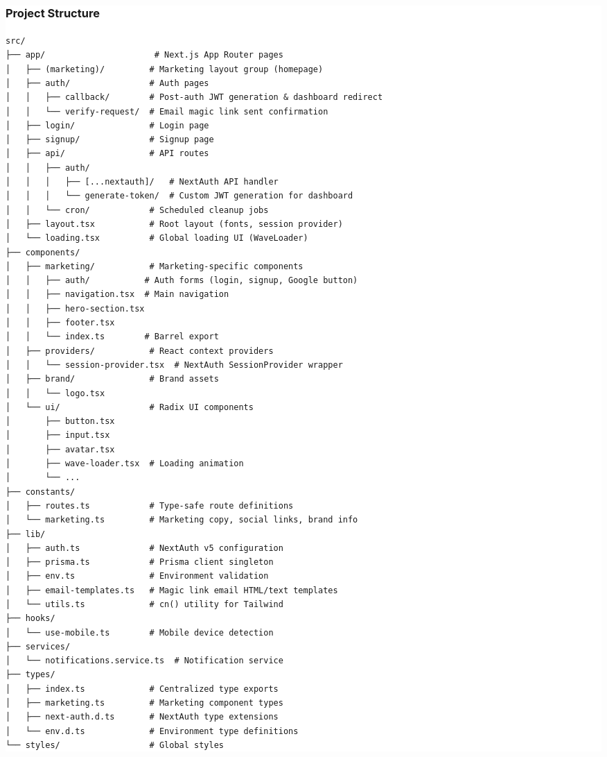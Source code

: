 ### Project Structure

```
src/
├── app/                      # Next.js App Router pages
│   ├── (marketing)/         # Marketing layout group (homepage)
│   ├── auth/                # Auth pages
│   │   ├── callback/        # Post-auth JWT generation & dashboard redirect
│   │   └── verify-request/  # Email magic link sent confirmation
│   ├── login/               # Login page
│   ├── signup/              # Signup page
│   ├── api/                 # API routes
│   │   ├── auth/
│   │   │   ├── [...nextauth]/   # NextAuth API handler
│   │   │   └── generate-token/  # Custom JWT generation for dashboard
│   │   └── cron/            # Scheduled cleanup jobs
│   ├── layout.tsx           # Root layout (fonts, session provider)
│   └── loading.tsx          # Global loading UI (WaveLoader)
├── components/
│   ├── marketing/           # Marketing-specific components
│   │   ├── auth/           # Auth forms (login, signup, Google button)
│   │   ├── navigation.tsx  # Main navigation
│   │   ├── hero-section.tsx
│   │   ├── footer.tsx
│   │   └── index.ts        # Barrel export
│   ├── providers/           # React context providers
│   │   └── session-provider.tsx  # NextAuth SessionProvider wrapper
│   ├── brand/               # Brand assets
│   │   └── logo.tsx
│   └── ui/                  # Radix UI components
│       ├── button.tsx
│       ├── input.tsx
│       ├── avatar.tsx
│       ├── wave-loader.tsx  # Loading animation
│       └── ...
├── constants/
│   ├── routes.ts            # Type-safe route definitions
│   └── marketing.ts         # Marketing copy, social links, brand info
├── lib/
│   ├── auth.ts              # NextAuth v5 configuration
│   ├── prisma.ts            # Prisma client singleton
│   ├── env.ts               # Environment validation
│   ├── email-templates.ts   # Magic link email HTML/text templates
│   └── utils.ts             # cn() utility for Tailwind
├── hooks/
│   └── use-mobile.ts        # Mobile device detection
├── services/
│   └── notifications.service.ts  # Notification service
├── types/
│   ├── index.ts             # Centralized type exports
│   ├── marketing.ts         # Marketing component types
│   ├── next-auth.d.ts       # NextAuth type extensions
│   └── env.d.ts             # Environment type definitions
└── styles/                  # Global styles
```
